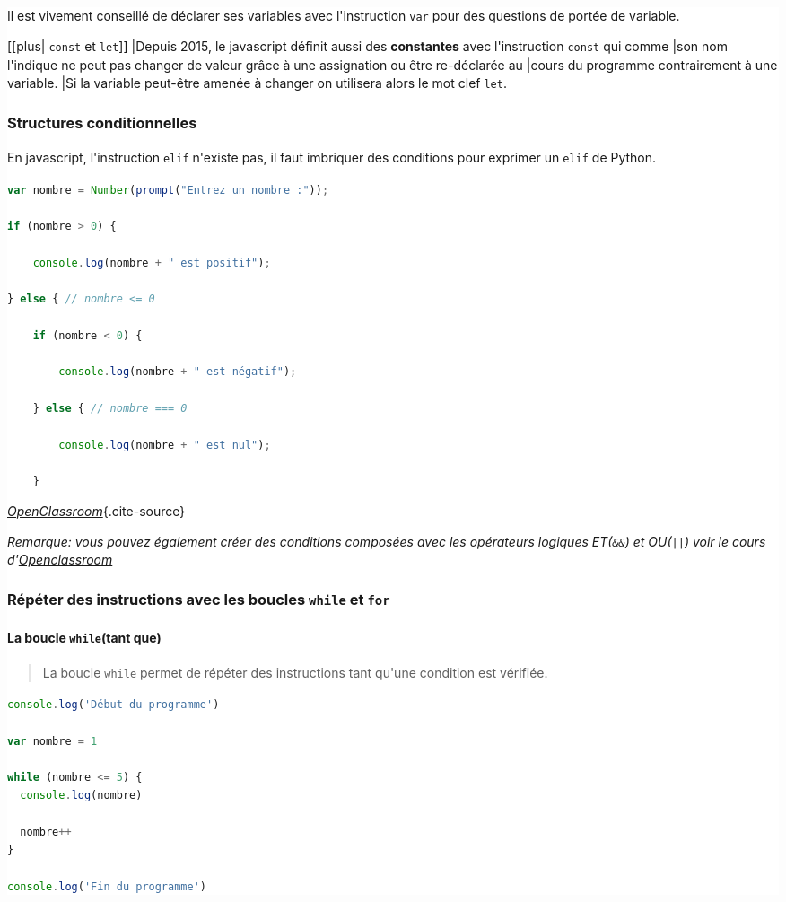 Il est vivement conseillé de déclarer ses variables avec l'instruction `var` pour des questions de
portée de variable.

[[plus| `const` et `let`]]
|Depuis 2015, le javascript définit aussi des **constantes** avec l'instruction `const` qui comme
|son nom l'indique ne peut pas changer de valeur grâce à une assignation ou être re-déclarée au
|cours du programme contrairement à une variable.
|Si la variable peut-être amenée à changer on utilisera alors le mot clef `let`.

### Structures conditionnelles

En javascript, l'instruction `elif` n'existe pas, il faut imbriquer des conditions pour exprimer
un `elif` de Python.

```js
var nombre = Number(prompt("Entrez un nombre :"));

if (nombre > 0) {

    console.log(nombre + " est positif");

} else { // nombre <= 0

    if (nombre < 0) {

        console.log(nombre + " est négatif");

    } else { // nombre === 0

        console.log(nombre + " est nul");

    }
```

_[OpenClassroom](https://openclassrooms.com/courses/apprenez-a-coder-avec-javascript/ajoutez-des-conditions#/id/r-3060566)_{.cite-source}

_Remarque: vous pouvez également créer des conditions composées avec les opérateurs logiques ET(`&&`) et OU(`||`) voir le cours d'[Openclassroom](https://openclassrooms.com/courses/apprenez-a-coder-avec-javascript/ajoutez-des-conditions#/id/r-3069918)_

### Répéter des instructions avec les boucles `while` et `for`

#### [La boucle `while`(tant que)](https://openclassrooms.com/courses/apprenez-a-coder-avec-javascript/repetez-des-instructions#/id/r-3074597)

> La boucle `while` permet de répéter des instructions tant qu'une condition est vérifiée.

```js
console.log('Début du programme')

var nombre = 1

while (nombre <= 5) {
  console.log(nombre)

  nombre++
}

console.log('Fin du programme')
```
